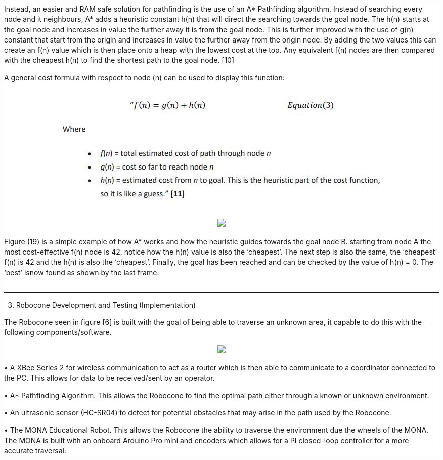 Instead, an easier and RAM safe solution for pathfinding is the use of an A* Pathfinding algorithm. Instead of searching every node and it neighbours, A* adds a heuristic constant h(n) that will direct the searching towards the goal node. The h(n) starts at the goal node and increases in value the further away it is from the goal node. This is further improved with the use of g(n) constant that start from the origin and increases in value the further away from the origin node. By adding the two values this can create an f(n) value which is then place onto a heap with the lowest cost at the top. Any equivalent f(n) nodes are then compared with the cheapest h(n) to find the shortest path to the goal node. [10]

A general cost formula with respect to node (n) can be used to display this function:

<p align="center">  <img src="Images/Equations/Equation 3.JPG"> </p>

<p align="center"> <img src="Images/Figures/Figure 5 – Simple example of A Pathfinding at work.JPG"> </p>


Figure (19) is a simple example of how A* works and how the heuristic guides towards the goal node B. starting from node A the most cost-effective f(n) node is 42, notice how the h(n) value is also the ‘cheapest’. The next step is also the same, the ‘cheapest’ f(n) is 42 and the h(n) is also the ‘cheapest’. Finally, the goal has been reached and can be checked by the value of h(n) = 0. The ‘best’ isnow found as shown by the last frame.

------------------------------------------------------------------------------------------------------------------------------------------------------------------------------
------------------------------------------------------------------------------------------------------------------------------------------------------------------------------

3. Robocone Development and Testing (Implementation)

The Robocone seen in figure [6] is built with the goal of being able to traverse an unknown area, it capable to do this with the following components/software. 

<p align="center"> <img src="Images/Figures/Figure 6 – Front, side, top and isometric view of the Robocone.JPG" width=420> </p>

• A XBee Series 2 for wireless communication to act as a router which is then able to communicate to a coordinator connected to the PC. This allows for data to be received/sent by an operator.

• A* Pathfinding Algorithm. This allows the Robocone to find the optimal path either through a known or unknown environment.

• An ultrasonic sensor (HC-SR04) to detect for potential obstacles that may arise in the path used by the Robocone.

• The MONA Educational Robot. This allows the Robocone the ability to traverse the environment due the wheels of the MONA. The MONA is built with an onboard Arduino Pro mini and encoders which allows for a PI closed-loop controller for a more accurate traversal.
